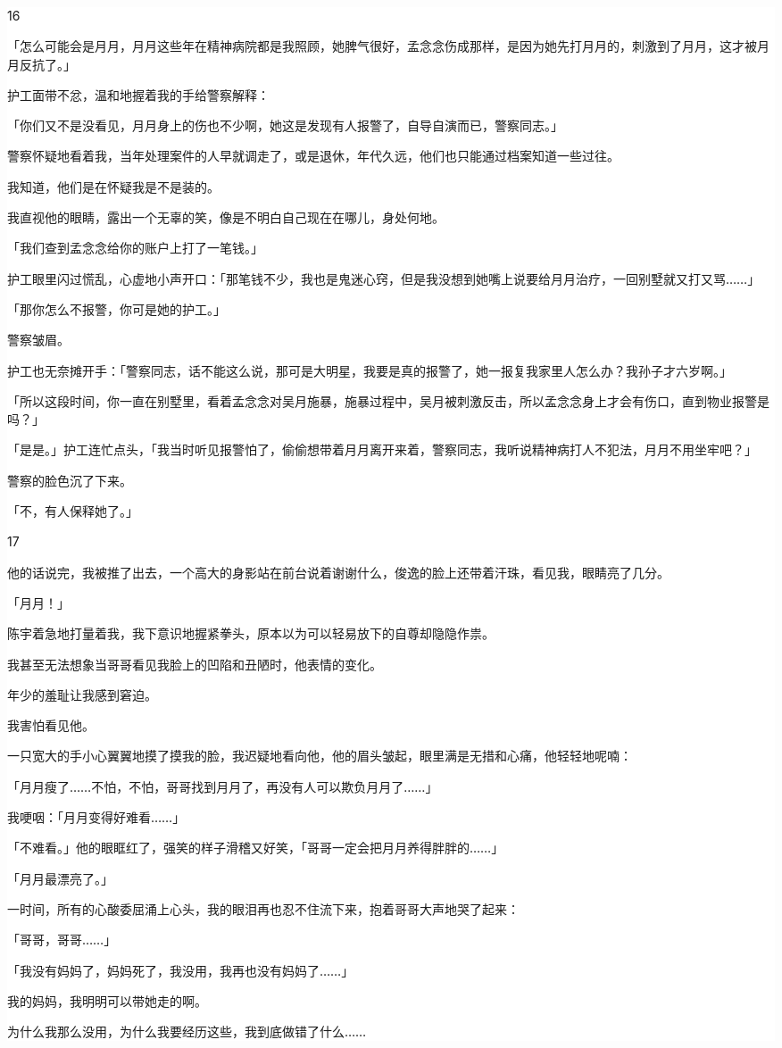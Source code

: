 16

「怎么可能会是月月，月月这些年在精神病院都是我照顾，她脾气很好，孟念念伤成那样，是因为她先打月月的，刺激到了月月，这才被月月反抗了。」

护工面带不忿，温和地握着我的手给警察解释：

「你们又不是没看见，月月身上的伤也不少啊，她这是发现有人报警了，自导自演而已，警察同志。」

警察怀疑地看着我，当年处理案件的人早就调走了，或是退休，年代久远，他们也只能通过档案知道一些过往。

我知道，他们是在怀疑我是不是装的。

我直视他的眼睛，露出一个无辜的笑，像是不明白自己现在在哪儿，身处何地。

「我们查到孟念念给你的账户上打了一笔钱。」

护工眼里闪过慌乱，心虚地小声开口：「那笔钱不少，我也是鬼迷心窍，但是我没想到她嘴上说要给月月治疗，一回别墅就又打又骂……」

「那你怎么不报警，你可是她的护工。」

警察皱眉。

护工也无奈摊开手：「警察同志，话不能这么说，那可是大明星，我要是真的报警了，她一报复我家里人怎么办？我孙子才六岁啊。」

「所以这段时间，你一直在别墅里，看着孟念念对吴月施暴，施暴过程中，吴月被刺激反击，所以孟念念身上才会有伤口，直到物业报警是吗？」

「是是。」护工连忙点头，「我当时听见报警怕了，偷偷想带着月月离开来着，警察同志，我听说精神病打人不犯法，月月不用坐牢吧？」

警察的脸色沉了下来。

「不，有人保释她了。」

17

他的话说完，我被推了出去，一个高大的身影站在前台说着谢谢什么，俊逸的脸上还带着汗珠，看见我，眼睛亮了几分。

「月月！」

陈宇着急地打量着我，我下意识地握紧拳头，原本以为可以轻易放下的自尊却隐隐作祟。

我甚至无法想象当哥哥看见我脸上的凹陷和丑陋时，他表情的变化。

年少的羞耻让我感到窘迫。

我害怕看见他。

一只宽大的手小心翼翼地摸了摸我的脸，我迟疑地看向他，他的眉头皱起，眼里满是无措和心痛，他轻轻地呢喃：

「月月瘦了……不怕，不怕，哥哥找到月月了，再没有人可以欺负月月了……」

我哽咽：「月月变得好难看……」

「不难看。」他的眼眶红了，强笑的样子滑稽又好笑，「哥哥一定会把月月养得胖胖的……」

「月月最漂亮了。」

一时间，所有的心酸委屈涌上心头，我的眼泪再也忍不住流下来，抱着哥哥大声地哭了起来：

「哥哥，哥哥……」

「我没有妈妈了，妈妈死了，我没用，我再也没有妈妈了……」

我的妈妈，我明明可以带她走的啊。

为什么我那么没用，为什么我要经历这些，我到底做错了什么……
